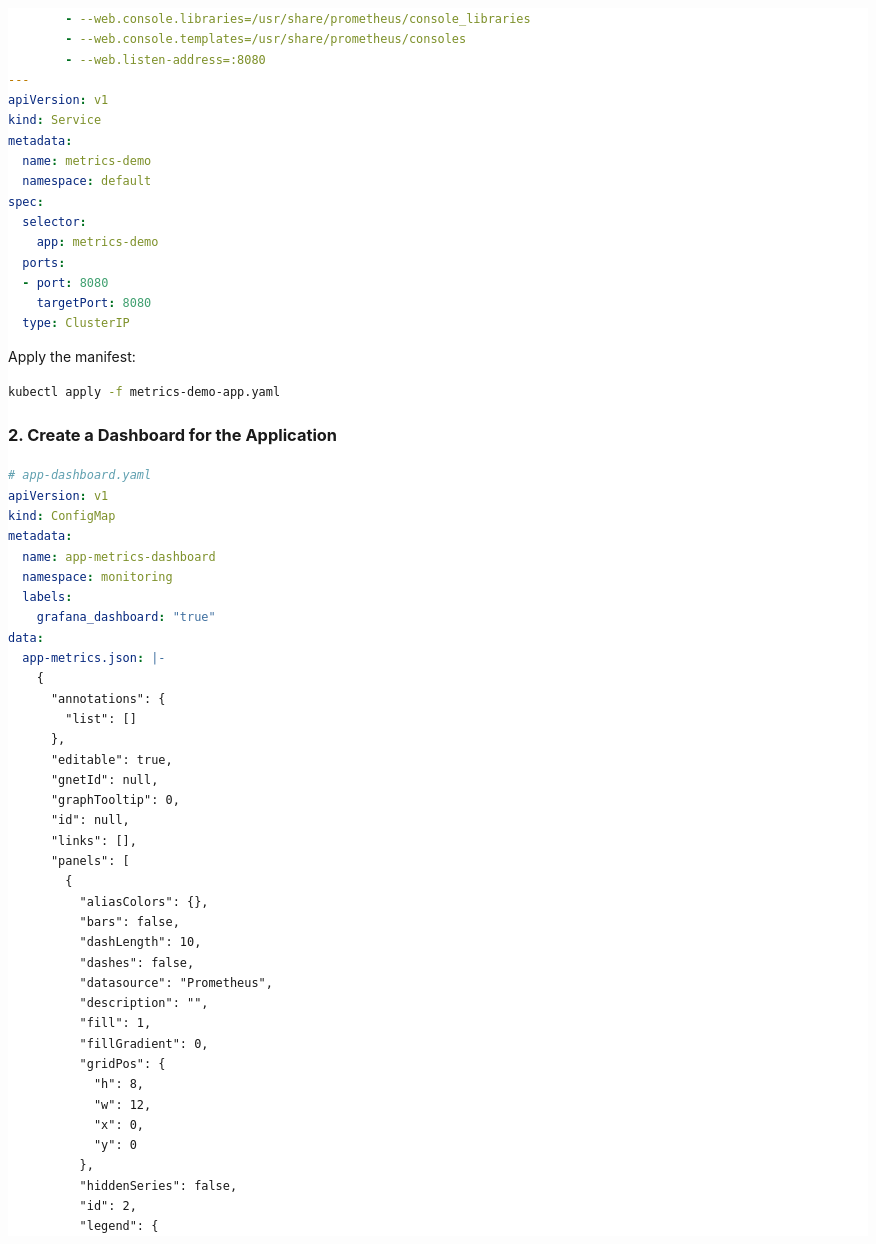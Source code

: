 ```yaml
        - --web.console.libraries=/usr/share/prometheus/console_libraries
        - --web.console.templates=/usr/share/prometheus/consoles
        - --web.listen-address=:8080
---
apiVersion: v1
kind: Service
metadata:
  name: metrics-demo
  namespace: default
spec:
  selector:
    app: metrics-demo
  ports:
  - port: 8080
    targetPort: 8080
  type: ClusterIP
```

Apply the manifest:

```bash
kubectl apply -f metrics-demo-app.yaml
```

### 2. Create a Dashboard for the Application

```yaml
# app-dashboard.yaml
apiVersion: v1
kind: ConfigMap
metadata:
  name: app-metrics-dashboard
  namespace: monitoring
  labels:
    grafana_dashboard: "true"
data:
  app-metrics.json: |-
    {
      "annotations": {
        "list": []
      },
      "editable": true,
      "gnetId": null,
      "graphTooltip": 0,
      "id": null,
      "links": [],
      "panels": [
        {
          "aliasColors": {},
          "bars": false,
          "dashLength": 10,
          "dashes": false,
          "datasource": "Prometheus",
          "description": "",
          "fill": 1,
          "fillGradient": 0,
          "gridPos": {
            "h": 8,
            "w": 12,
            "x": 0,
            "y": 0
          },
          "hiddenSeries": false,
          "id": 2,
          "legend": {
```